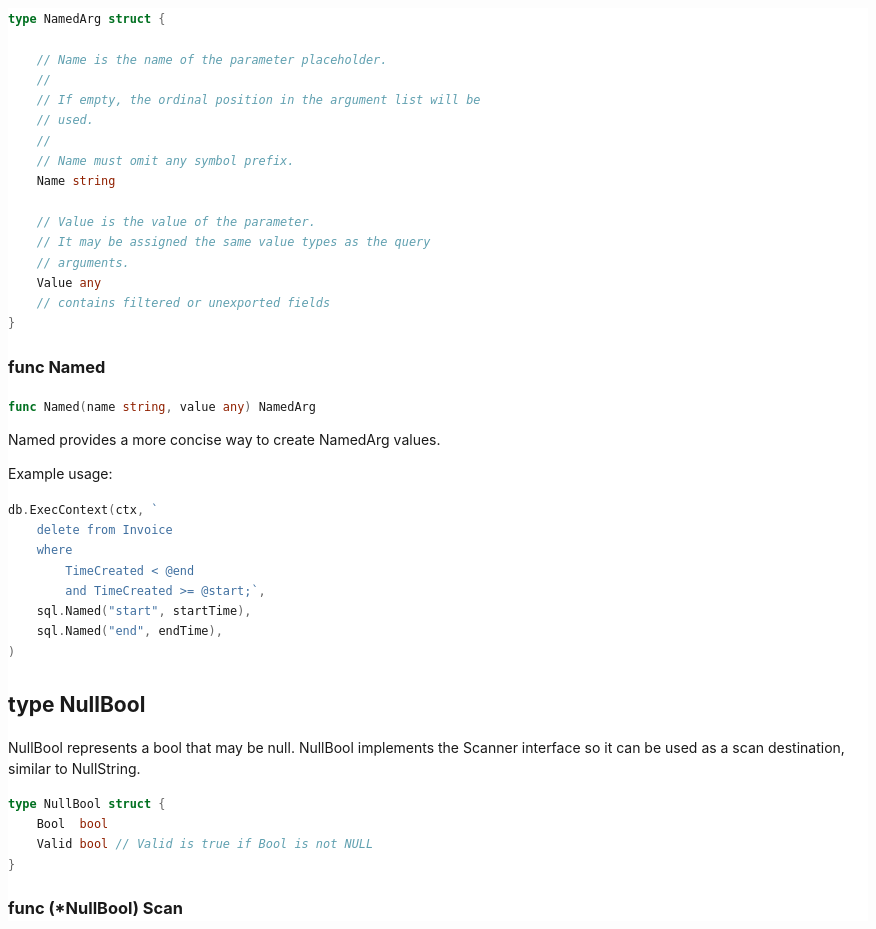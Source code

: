 ```go
type NamedArg struct {

    // Name is the name of the parameter placeholder.
    //
    // If empty, the ordinal position in the argument list will be
    // used.
    //
    // Name must omit any symbol prefix.
    Name string

    // Value is the value of the parameter.
    // It may be assigned the same value types as the query
    // arguments.
    Value any
    // contains filtered or unexported fields
}
```

### func Named 

```go
func Named(name string, value any) NamedArg
```

Named provides a more concise way to create NamedArg values.

Example usage:

```go
db.ExecContext(ctx, `
    delete from Invoice
    where
        TimeCreated < @end
        and TimeCreated >= @start;`,
    sql.Named("start", startTime),
    sql.Named("end", endTime),
)
```

type NullBool 
-------------

NullBool represents a bool that may be null. NullBool implements the
Scanner interface so it can be used as a scan destination, similar to
NullString.

```go
type NullBool struct {
    Bool  bool
    Valid bool // Valid is true if Bool is not NULL
}
```

### func (\*NullBool) Scan 
